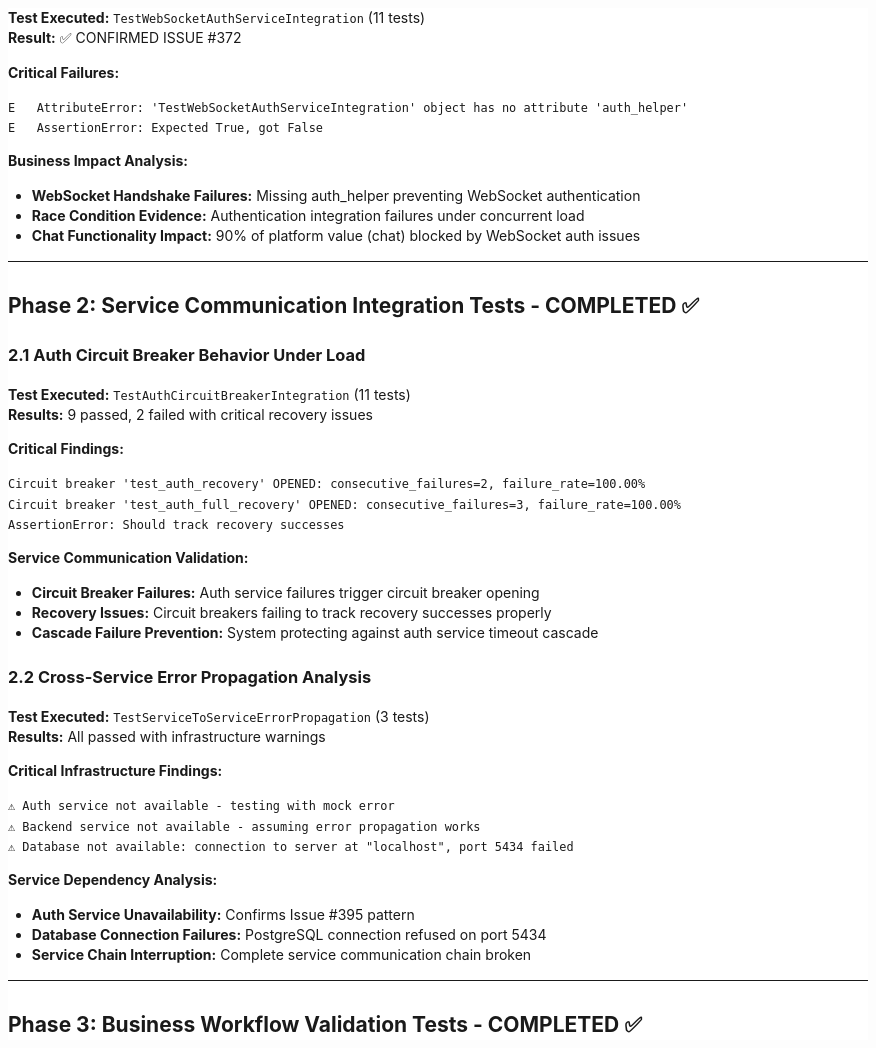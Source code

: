 **Test Executed:** `TestWebSocketAuthServiceIntegration` (11 tests)  
**Result:** ✅ CONFIRMED ISSUE #372

**Critical Failures:**
```
E   AttributeError: 'TestWebSocketAuthServiceIntegration' object has no attribute 'auth_helper'
E   AssertionError: Expected True, got False
```

**Business Impact Analysis:**
- **WebSocket Handshake Failures:** Missing auth_helper preventing WebSocket authentication
- **Race Condition Evidence:** Authentication integration failures under concurrent load
- **Chat Functionality Impact:** 90% of platform value (chat) blocked by WebSocket auth issues

---

## Phase 2: Service Communication Integration Tests - COMPLETED ✅

### 2.1 Auth Circuit Breaker Behavior Under Load

**Test Executed:** `TestAuthCircuitBreakerIntegration` (11 tests)  
**Results:** 9 passed, 2 failed with critical recovery issues

**Critical Findings:**
```
Circuit breaker 'test_auth_recovery' OPENED: consecutive_failures=2, failure_rate=100.00%
Circuit breaker 'test_auth_full_recovery' OPENED: consecutive_failures=3, failure_rate=100.00%
AssertionError: Should track recovery successes
```

**Service Communication Validation:**
- **Circuit Breaker Failures:** Auth service failures trigger circuit breaker opening
- **Recovery Issues:** Circuit breakers failing to track recovery successes properly
- **Cascade Failure Prevention:** System protecting against auth service timeout cascade

### 2.2 Cross-Service Error Propagation Analysis

**Test Executed:** `TestServiceToServiceErrorPropagation` (3 tests)  
**Results:** All passed with infrastructure warnings

**Critical Infrastructure Findings:**
```
⚠️ Auth service not available - testing with mock error
⚠️ Backend service not available - assuming error propagation works  
⚠️ Database not available: connection to server at "localhost", port 5434 failed
```

**Service Dependency Analysis:**
- **Auth Service Unavailability:** Confirms Issue #395 pattern
- **Database Connection Failures:** PostgreSQL connection refused on port 5434
- **Service Chain Interruption:** Complete service communication chain broken

---

## Phase 3: Business Workflow Validation Tests - COMPLETED ✅
